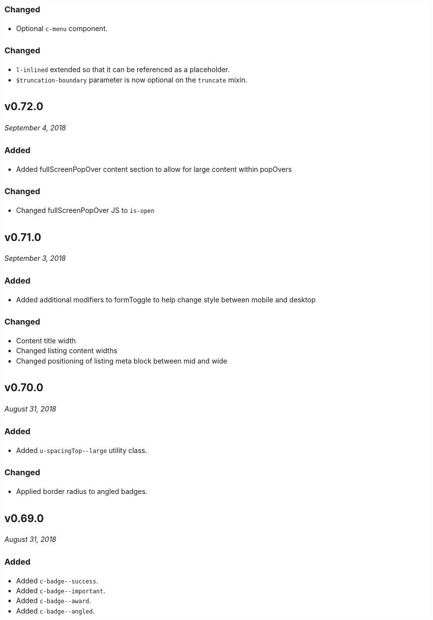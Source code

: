 ### Changed
- Optional `c-menu` component.

### Changed
- `l-inlined` extended so that it can be referenced as a placeholder.
- `$truncation-boundary` parameter is now optional on the `truncate` mixin.


v0.72.0
------------------------------
*September 4, 2018*

### Added
- Added fullScreenPopOver content section to allow for large content within popOvers

### Changed
- Changed fullScreenPopOver JS to `is-open`


v0.71.0
------------------------------
*September 3, 2018*

### Added
- Added additional modifiers to formToggle to help change style between mobile and desktop

### Changed
- Content title width
- Changed listing content widths
- Changed positioning of listing meta block between mid and wide


v0.70.0
------------------------------
*August 31, 2018*

### Added
- Added `u-spacingTop--large` utility class.

### Changed
- Applied border radius to angled badges.


v0.69.0
------------------------------
*August 31, 2018*

### Added
- Added `c-badge--success`.
- Added `c-badge--important`.
- Added `c-badge--award`.
- Added `c-badge--angled`.
